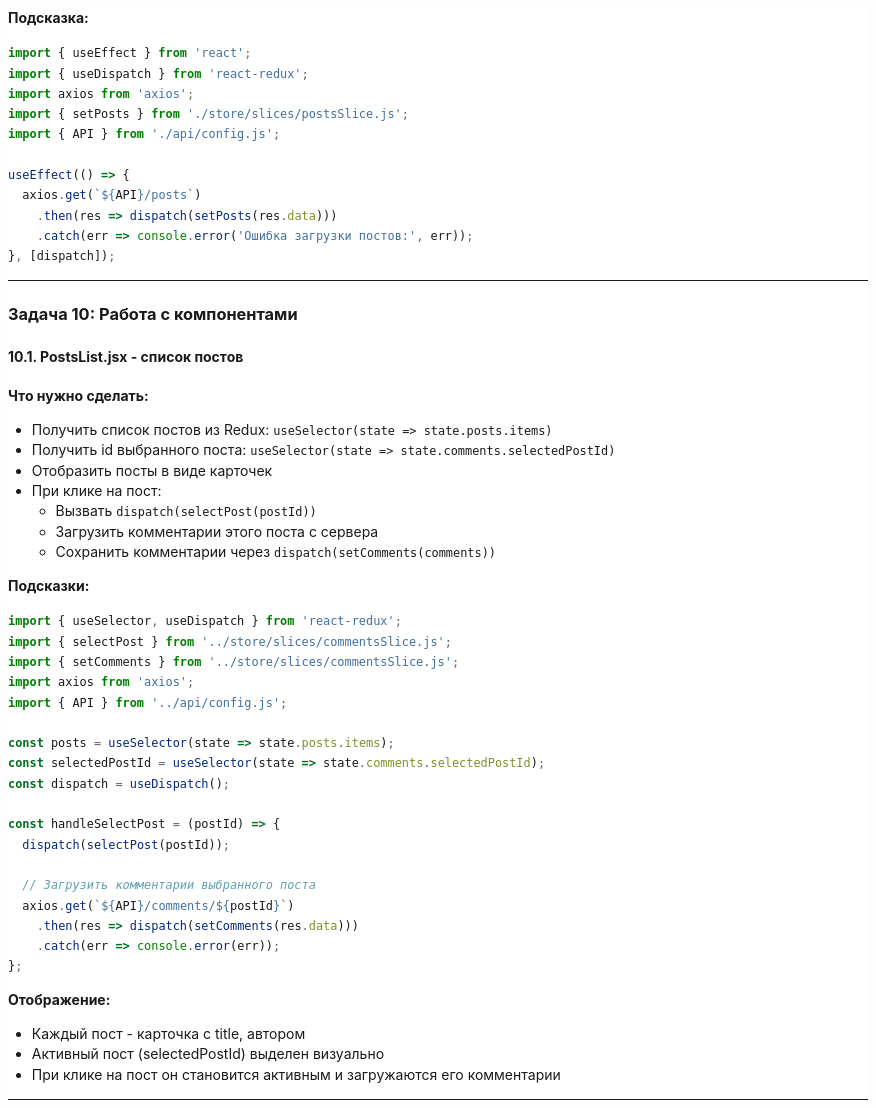 **Подсказка:**
```javascript
import { useEffect } from 'react';
import { useDispatch } from 'react-redux';
import axios from 'axios';
import { setPosts } from './store/slices/postsSlice.js';
import { API } from './api/config.js';

useEffect(() => {
  axios.get(`${API}/posts`)
    .then(res => dispatch(setPosts(res.data)))
    .catch(err => console.error('Ошибка загрузки постов:', err));
}, [dispatch]);
```

---

### Задача 10: Работа с компонентами

#### 10.1. PostsList.jsx - список постов

**Что нужно сделать:**
- Получить список постов из Redux: `useSelector(state => state.posts.items)`
- Получить id выбранного поста: `useSelector(state => state.comments.selectedPostId)`
- Отобразить посты в виде карточек
- При клике на пост:
  - Вызвать `dispatch(selectPost(postId))`
  - Загрузить комментарии этого поста с сервера
  - Сохранить комментарии через `dispatch(setComments(comments))`

**Подсказки:**
```javascript
import { useSelector, useDispatch } from 'react-redux';
import { selectPost } from '../store/slices/commentsSlice.js';
import { setComments } from '../store/slices/commentsSlice.js';
import axios from 'axios';
import { API } from '../api/config.js';

const posts = useSelector(state => state.posts.items);
const selectedPostId = useSelector(state => state.comments.selectedPostId);
const dispatch = useDispatch();

const handleSelectPost = (postId) => {
  dispatch(selectPost(postId));
  
  // Загрузить комментарии выбранного поста
  axios.get(`${API}/comments/${postId}`)
    .then(res => dispatch(setComments(res.data)))
    .catch(err => console.error(err));
};
```

**Отображение:**
- Каждый пост - карточка с title, автором
- Активный пост (selectedPostId) выделен визуально
- При клике на пост он становится активным и загружаются его комментарии

---